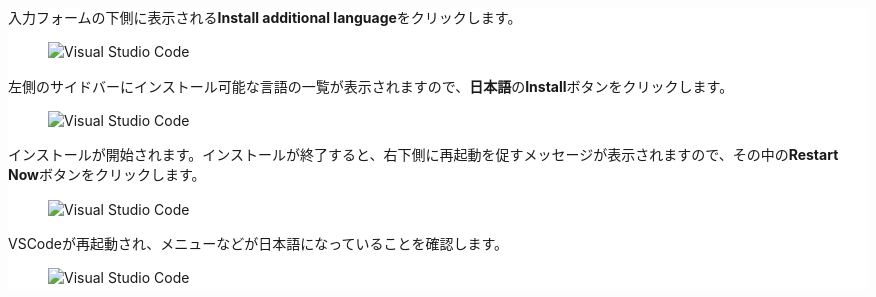 入力フォームの下側に表示される**Install additional language**をクリックします。

<figure>
  <img src="{{ '/assets/images/ruby/03/vscode-setting4.png' | relative_url }}" alt="Visual Studio Code">
</figure>

左側のサイドバーにインストール可能な言語の一覧が表示されますので、**日本語**の**Install**ボタンをクリックします。

<figure>
  <img src="{{ '/assets/images/ruby/03/vscode-setting5.png' | relative_url }}" alt="Visual Studio Code">
</figure>

インストールが開始されます。インストールが終了すると、右下側に再起動を促すメッセージが表示されますので、その中の**Restart Now**ボタンをクリックします。

<figure>
  <img src="{{ '/assets/images/ruby/03/vscode-setting6.png' | relative_url }}" alt="Visual Studio Code">
</figure>

VSCodeが再起動され、メニューなどが日本語になっていることを確認します。

<figure>
  <img src="{{ '/assets/images/ruby/03/vscode-setting7.png' | relative_url }}" alt="Visual Studio Code">
</figure>
